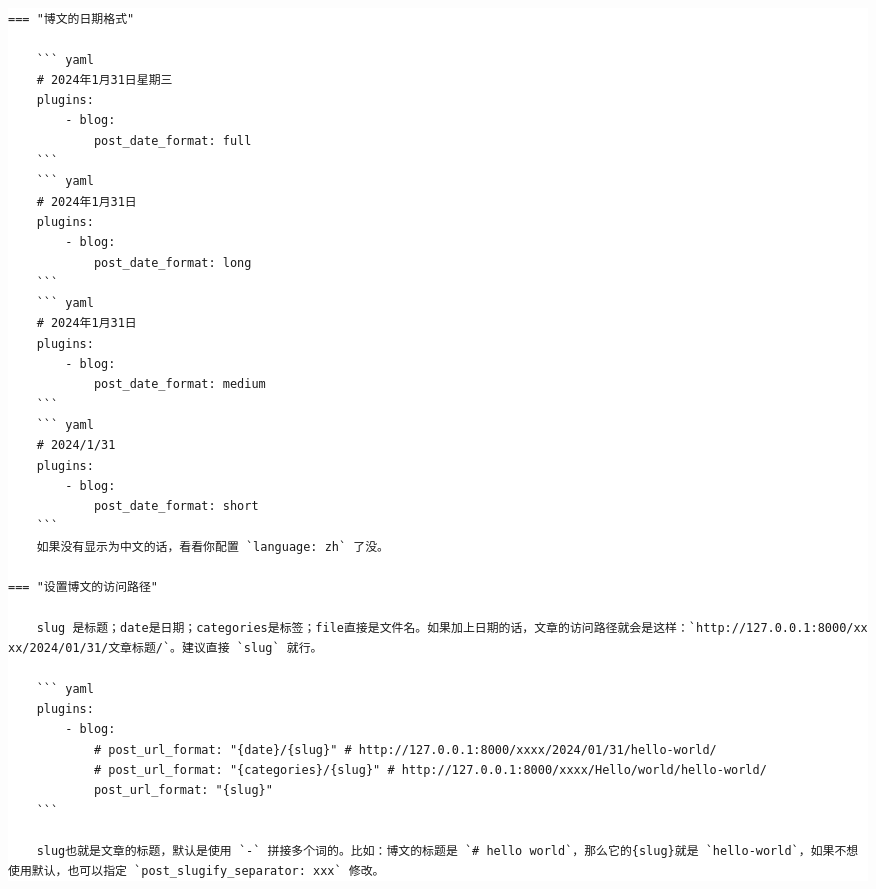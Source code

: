     === "博文的日期格式"

        ``` yaml
        # 2024年1月31日星期三
        plugins:
            - blog:
                post_date_format: full
        ```
        ``` yaml
        # 2024年1月31日
        plugins:
            - blog:
                post_date_format: long
        ```
        ``` yaml
        # 2024年1月31日
        plugins:
            - blog:
                post_date_format: medium
        ```
        ``` yaml
        # 2024/1/31
        plugins:
            - blog:
                post_date_format: short
        ```
        如果没有显示为中文的话，看看你配置 `language: zh` 了没。

    === "设置博文的访问路径"

        slug 是标题；date是日期；categories是标签；file直接是文件名。如果加上日期的话，文章的访问路径就会是这样：`http://127.0.0.1:8000/xxxx/2024/01/31/文章标题/`。建议直接 `slug` 就行。

        ``` yaml
        plugins:
            - blog:
                # post_url_format: "{date}/{slug}" # http://127.0.0.1:8000/xxxx/2024/01/31/hello-world/
                # post_url_format: "{categories}/{slug}" # http://127.0.0.1:8000/xxxx/Hello/world/hello-world/
                post_url_format: "{slug}"
        ```

        slug也就是文章的标题，默认是使用 `-` 拼接多个词的。比如：博文的标题是 `# hello world`，那么它的{slug}就是 `hello-world`，如果不想使用默认，也可以指定 `post_slugify_separator: xxx` 修改。
